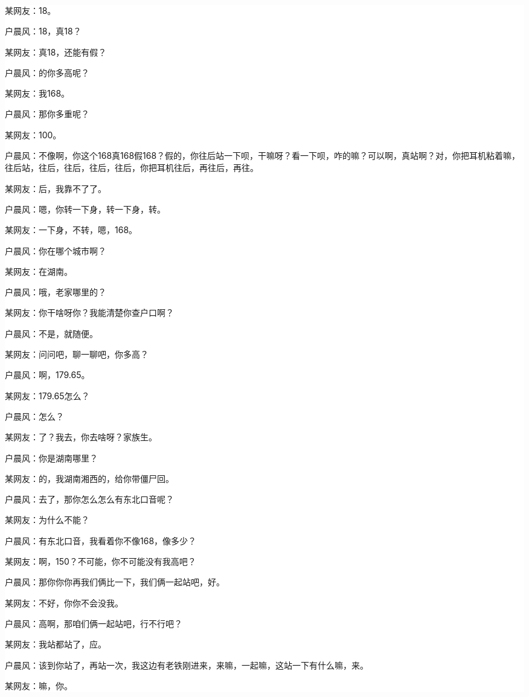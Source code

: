 某网友：18。

户晨风：18，真18？

某网友：真18，还能有假？

户晨风：的你多高呢？

某网友：我168。

户晨风：那你多重呢？

某网友：100。

户晨风：不像啊，你这个168真168假168？假的，你往后站一下呗，干嘛呀？看一下呗，咋的嘛？可以啊，真站啊？对，你把耳机粘着嘛，往后站，往后，往后，往后，往后，你把耳机往后，再往后，再往。

某网友：后，我靠不了了。

户晨风：嗯，你转一下身，转一下身，转。

某网友：一下身，不转，嗯，168。

户晨风：你在哪个城市啊？

某网友：在湖南。

户晨风：哦，老家哪里的？

某网友：你干啥呀你？我能清楚你查户口啊？

户晨风：不是，就随便。

某网友：问问吧，聊一聊吧，你多高？

户晨风：啊，179.65。

某网友：179.65怎么？

户晨风：怎么？

某网友：了？我去，你去啥呀？家族生。

户晨风：你是湖南哪里？

某网友：的，我湖南湘西的，给你带僵尸回。

户晨风：去了，那你怎么怎么有东北口音呢？

某网友：为什么不能？

户晨风：有东北口音，我看着你不像168，像多少？

某网友：啊，150？不可能，你不可能没有我高吧？

户晨风：那你你你再我们俩比一下，我们俩一起站吧，好。

某网友：不好，你你不会没我。

户晨风：高啊，那咱们俩一起站吧，行不行吧？

某网友：我站都站了，应。

户晨风：该到你站了，再站一次，我这边有老铁刚进来，来嘛，一起嘛，这站一下有什么嘛，来。

某网友：嘛，你。

